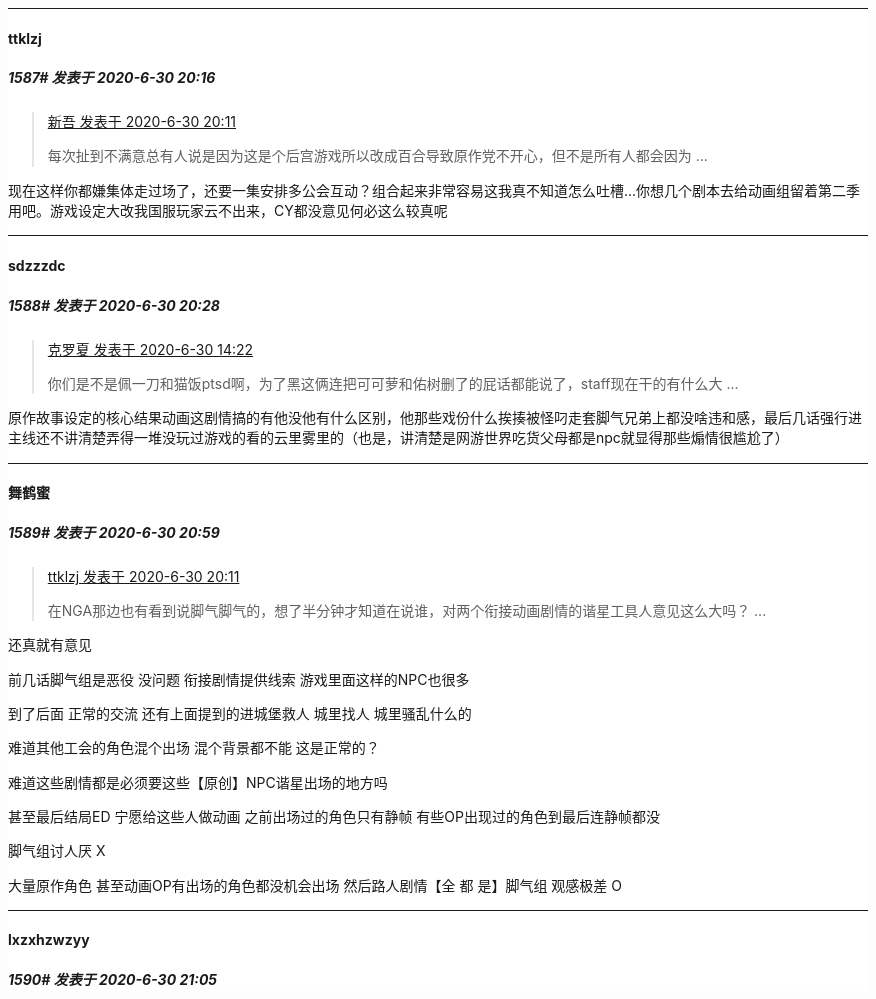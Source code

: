
-----

####  ttklzj  
##### 1587#       发表于 2020-6-30 20:16


<blockquote><a href="httphttps://bbs.saraba1st.com/2b/forum.php?mod=redirect&amp;goto=findpost&amp;pid=48014753&amp;ptid=1811126" target="_blank">新吾 发表于 2020-6-30 20:11</a>

每次扯到不满意总有人说是因为这是个后宫游戏所以改成百合导致原作党不开心，但不是所有人都会因为 ...</blockquote>
现在这样你都嫌集体走过场了，还要一集安排多公会互动？组合起来非常容易这我真不知道怎么吐槽...你想几个剧本去给动画组留着第二季用吧。游戏设定大改我国服玩家云不出来，CY都没意见何必这么较真呢


-----

####  sdzzzdc  
##### 1588#       发表于 2020-6-30 20:28


<blockquote><a href="httphttps://bbs.saraba1st.com/2b/forum.php?mod=redirect&amp;goto=findpost&amp;pid=48010633&amp;ptid=1811126" target="_blank">克罗夏 发表于 2020-6-30 14:22</a>

你们是不是佩一刀和猫饭ptsd啊，为了黑这俩连把可可萝和佑树删了的屁话都能说了，staff现在干的有什么大 ...</blockquote>
原作故事设定的核心结果动画这剧情搞的有他没他有什么区别，他那些戏份什么挨揍被怪叼走套脚气兄弟上都没啥违和感，最后几话强行进主线还不讲清楚弄得一堆没玩过游戏的看的云里雾里的（也是，讲清楚是网游世界吃货父母都是npc就显得那些煽情很尴尬了）


-----

####  舞鹤蜜  
##### 1589#       发表于 2020-6-30 20:59


<blockquote><a href="httphttps://bbs.saraba1st.com/2b/forum.php?mod=redirect&amp;goto=findpost&amp;pid=48014760&amp;ptid=1811126" target="_blank">ttklzj 发表于 2020-6-30 20:11</a>

在NGA那边也有看到说脚气脚气的，想了半分钟才知道在说谁，对两个衔接动画剧情的谐星工具人意见这么大吗？ ...</blockquote>
还真就有意见


前几话脚气组是恶役 没问题 衔接剧情提供线索 游戏里面这样的NPC也很多 


到了后面 正常的交流 还有上面提到的进城堡救人 城里找人 城里骚乱什么的

难道其他工会的角色混个出场 混个背景都不能 这是正常的？

难道这些剧情都是必须要这些【原创】NPC谐星出场的地方吗

甚至最后结局ED 宁愿给这些人做动画 之前出场过的角色只有静帧 有些OP出现过的角色到最后连静帧都没


脚气组讨人厌 X

大量原作角色 甚至动画OP有出场的角色都没机会出场 然后路人剧情【全 都 是】脚气组 观感极差 O


-----

####  lxzxhzwzyy  
##### 1590#       发表于 2020-6-30 21:05
